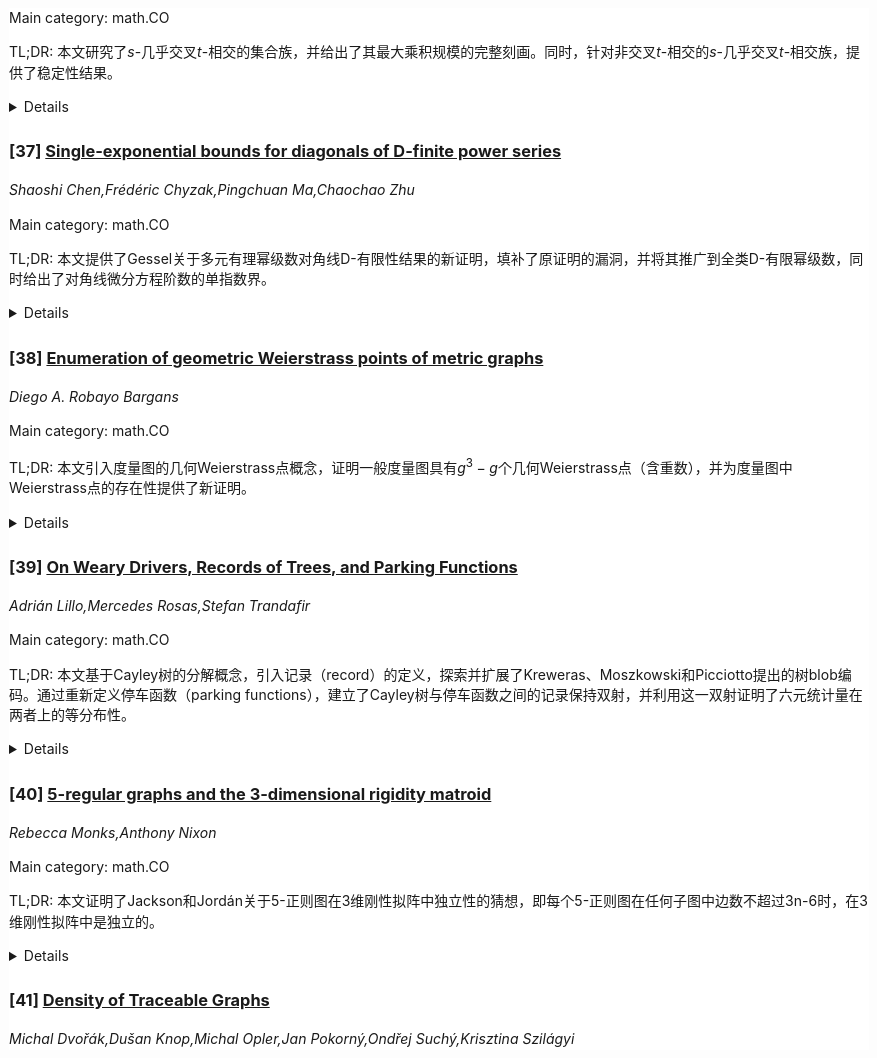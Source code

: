 Main category: math.CO

TL;DR: 本文研究了$s$-几乎交叉$t$-相交的集合族，并给出了其最大乘积规模的完整刻画。同时，针对非交叉$t$-相交的$s$-几乎交叉$t$-相交族，提供了稳定性结果。


<details><summary>Details</summary></details>


### [37] [Single-exponential bounds for diagonals of D-finite power series](https://arxiv.org/abs/2506.22011)
*Shaoshi Chen,Frédéric Chyzak,Pingchuan Ma,Chaochao Zhu*

Main category: math.CO

TL;DR: 本文提供了Gessel关于多元有理幂级数对角线D-有限性结果的新证明，填补了原证明的漏洞，并将其推广到全类D-有限幂级数，同时给出了对角线微分方程阶数的单指数界。


<details><summary>Details</summary></details>


### [38] [Enumeration of geometric Weierstrass points of metric graphs](https://arxiv.org/abs/2506.22130)
*Diego A. Robayo Bargans*

Main category: math.CO

TL;DR: 本文引入度量图的几何Weierstrass点概念，证明一般度量图具有$g^3-g$个几何Weierstrass点（含重数），并为度量图中Weierstrass点的存在性提供了新证明。


<details><summary>Details</summary></details>


### [39] [On Weary Drivers, Records of Trees, and Parking Functions](https://arxiv.org/abs/2506.22145)
*Adrián Lillo,Mercedes Rosas,Stefan Trandafir*

Main category: math.CO

TL;DR: 本文基于Cayley树的分解概念，引入记录（record）的定义，探索并扩展了Kreweras、Moszkowski和Picciotto提出的树blob编码。通过重新定义停车函数（parking functions），建立了Cayley树与停车函数之间的记录保持双射，并利用这一双射证明了六元统计量在两者上的等分布性。


<details><summary>Details</summary></details>


### [40] [5-regular graphs and the 3-dimensional rigidity matroid](https://arxiv.org/abs/2506.22214)
*Rebecca Monks,Anthony Nixon*

Main category: math.CO

TL;DR: 本文证明了Jackson和Jordán关于5-正则图在3维刚性拟阵中独立性的猜想，即每个5-正则图在任何子图中边数不超过3n-6时，在3维刚性拟阵中是独立的。


<details><summary>Details</summary></details>


### [41] [Density of Traceable Graphs](https://arxiv.org/abs/2506.22269)
*Michal Dvořák,Dušan Knop,Michal Opler,Jan Pokorný,Ondřej Suchý,Krisztina Szilágyi*
